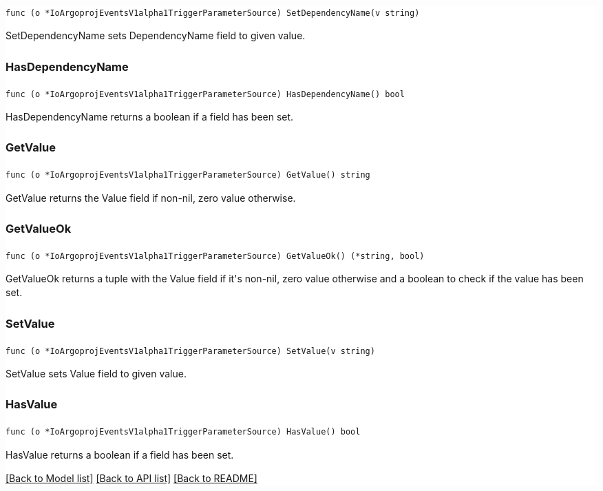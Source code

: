 `func (o *IoArgoprojEventsV1alpha1TriggerParameterSource) SetDependencyName(v string)`

SetDependencyName sets DependencyName field to given value.

### HasDependencyName

`func (o *IoArgoprojEventsV1alpha1TriggerParameterSource) HasDependencyName() bool`

HasDependencyName returns a boolean if a field has been set.

### GetValue

`func (o *IoArgoprojEventsV1alpha1TriggerParameterSource) GetValue() string`

GetValue returns the Value field if non-nil, zero value otherwise.

### GetValueOk

`func (o *IoArgoprojEventsV1alpha1TriggerParameterSource) GetValueOk() (*string, bool)`

GetValueOk returns a tuple with the Value field if it's non-nil, zero value otherwise
and a boolean to check if the value has been set.

### SetValue

`func (o *IoArgoprojEventsV1alpha1TriggerParameterSource) SetValue(v string)`

SetValue sets Value field to given value.

### HasValue

`func (o *IoArgoprojEventsV1alpha1TriggerParameterSource) HasValue() bool`

HasValue returns a boolean if a field has been set.


[[Back to Model list]](../README.md#documentation-for-models) [[Back to API list]](../README.md#documentation-for-api-endpoints) [[Back to README]](../README.md)


